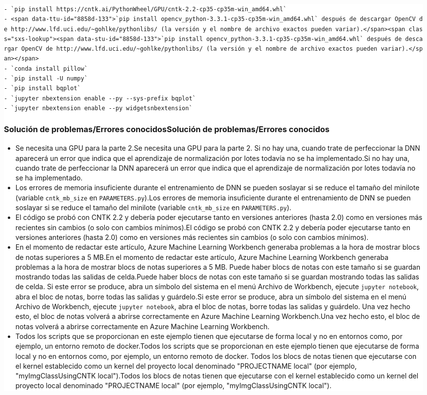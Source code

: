     - `pip install https://cntk.ai/PythonWheel/GPU/cntk-2.2-cp35-cp35m-win_amd64.whl`  
    - <span data-ttu-id="8858d-133">`pip install opencv_python-3.3.1-cp35-cp35m-win_amd64.whl` después de descargar OpenCV de http://www.lfd.uci.edu/~gohlke/pythonlibs/ (la versión y el nombre de archivo exactos pueden variar).</span><span class="sxs-lookup"><span data-stu-id="8858d-133">`pip install opencv_python-3.3.1-cp35-cp35m-win_amd64.whl` después de descargar OpenCV de http://www.lfd.uci.edu/~gohlke/pythonlibs/ (la versión y el nombre de archivo exactos pueden variar).</span></span>
    - `conda install pillow`
    - `pip install -U numpy`
    - `pip install bqplot`
    - `jupyter nbextension enable --py --sys-prefix bqplot`
    - `jupyter nbextension enable --py widgetsnbextension`

### <a name="troubleshooting--known-bugs"></a><span data-ttu-id="8858d-134">Solución de problemas/Errores conocidos</span><span class="sxs-lookup"><span data-stu-id="8858d-134">Solución de problemas/Errores conocidos</span></span>
- <span data-ttu-id="8858d-135">Se necesita una GPU para la parte 2.</span><span class="sxs-lookup"><span data-stu-id="8858d-135">Se necesita una GPU para la parte 2.</span></span> <span data-ttu-id="8858d-136">Si no hay una, cuando trate de perfeccionar la DNN aparecerá un error que indica que el aprendizaje de normalización por lotes todavía no se ha implementado.</span><span class="sxs-lookup"><span data-stu-id="8858d-136">Si no hay una, cuando trate de perfeccionar la DNN aparecerá un error que indica que el aprendizaje de normalización por lotes todavía no se ha implementado.</span></span>
- <span data-ttu-id="8858d-137">Los errores de memoria insuficiente durante el entrenamiento de DNN se pueden soslayar si se reduce el tamaño del minilote (variable `cntk_mb_size` en `PARAMETERS.py`).</span><span class="sxs-lookup"><span data-stu-id="8858d-137">Los errores de memoria insuficiente durante el entrenamiento de DNN se pueden soslayar si se reduce el tamaño del minilote (variable `cntk_mb_size` en `PARAMETERS.py`).</span></span>
- <span data-ttu-id="8858d-138">El código se probó con CNTK 2.2 y debería poder ejecutarse tanto en versiones anteriores (hasta 2.0) como en versiones más recientes sin cambios (o solo con cambios mínimos).</span><span class="sxs-lookup"><span data-stu-id="8858d-138">El código se probó con CNTK 2.2 y debería poder ejecutarse tanto en versiones anteriores (hasta 2.0) como en versiones más recientes sin cambios (o solo con cambios mínimos).</span></span>
- <span data-ttu-id="8858d-139">En el momento de redactar este artículo, Azure Machine Learning Workbench generaba problemas a la hora de mostrar blocs de notas superiores a 5 MB.</span><span class="sxs-lookup"><span data-stu-id="8858d-139">En el momento de redactar este artículo, Azure Machine Learning Workbench generaba problemas a la hora de mostrar blocs de notas superiores a 5 MB.</span></span> <span data-ttu-id="8858d-140">Puede haber blocs de notas con este tamaño si se guardan mostrando todas las salidas de celda.</span><span class="sxs-lookup"><span data-stu-id="8858d-140">Puede haber blocs de notas con este tamaño si se guardan mostrando todas las salidas de celda.</span></span> <span data-ttu-id="8858d-141">Si este error se produce, abra un símbolo del sistema en el menú Archivo de Workbench, ejecute `jupyter notebook`, abra el bloc de notas, borre todas las salidas y guárdelo.</span><span class="sxs-lookup"><span data-stu-id="8858d-141">Si este error se produce, abra un símbolo del sistema en el menú Archivo de Workbench, ejecute `jupyter notebook`, abra el bloc de notas, borre todas las salidas y guárdelo.</span></span> <span data-ttu-id="8858d-142">Una vez hecho esto, el bloc de notas volverá a abrirse correctamente en Azure Machine Learning Workbench.</span><span class="sxs-lookup"><span data-stu-id="8858d-142">Una vez hecho esto, el bloc de notas volverá a abrirse correctamente en Azure Machine Learning Workbench.</span></span>
- <span data-ttu-id="8858d-143">Todos los scripts que se proporcionan en este ejemplo tienen que ejecutarse de forma local y no en entornos como, por ejemplo, un entorno remoto de docker.</span><span class="sxs-lookup"><span data-stu-id="8858d-143">Todos los scripts que se proporcionan en este ejemplo tienen que ejecutarse de forma local y no en entornos como, por ejemplo, un entorno remoto de docker.</span></span> <span data-ttu-id="8858d-144">Todos los blocs de notas tienen que ejecutarse con el kernel establecido como un kernel del proyecto local denominado "PROJECTNAME local" (por ejemplo, "myImgClassUsingCNTK local").</span><span class="sxs-lookup"><span data-stu-id="8858d-144">Todos los blocs de notas tienen que ejecutarse con el kernel establecido como un kernel del proyecto local denominado "PROJECTNAME local" (por ejemplo, "myImgClassUsingCNTK local").</span></span>
